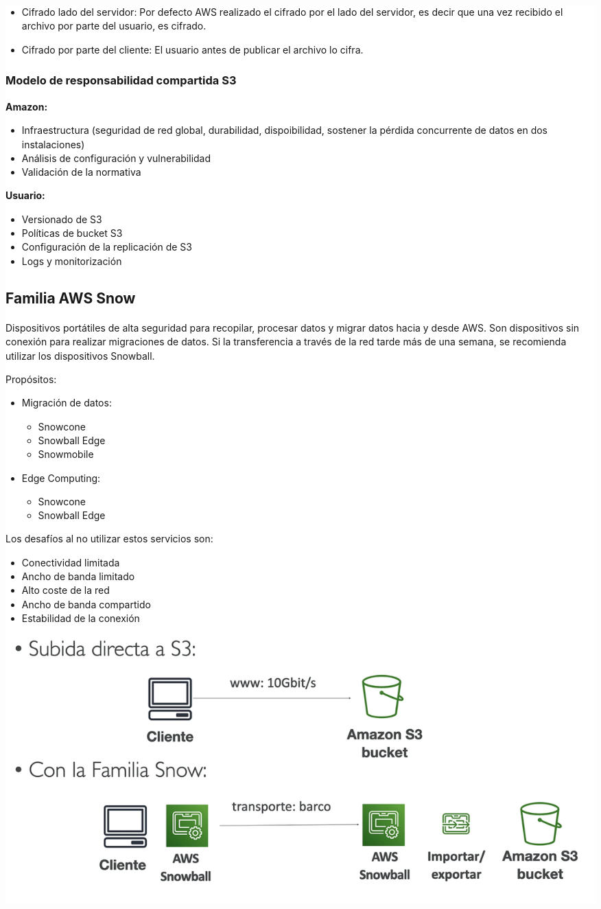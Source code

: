 - Cifrado lado del servidor: Por defecto AWS realizado el cifrado por el lado del servidor, es decir que una vez recibido el archivo por parte del usuario, es cifrado.

- Cifrado por parte del cliente: El usuario antes de publicar el archivo lo cifra.

### Modelo de responsabilidad compartida S3

**Amazon:**

- Infraestructura (seguridad de red global, durabilidad, dispoibilidad, sostener la pérdida concurrente de datos en dos instalaciones)
- Análisis de configuración y vulnerabilidad
- Validación de la normativa

**Usuario:**

- Versionado de S3
- Políticas de bucket S3
- Configuración de la replicación de S3
- Logs y monitorización

## Familia AWS Snow

Dispositivos portátiles de alta seguridad para recopilar, procesar datos y migrar datos hacia y desde AWS. Son dispositivos sin conexión para realizar migraciones de datos. Si la transferencia a través de la red tarde más de una semana, se recomienda utilizar los dispositivos Snowball.

Propósitos:

- Migración de datos:

  - Snowcone
  - Snowball Edge
  - Snowmobile

- Edge Computing:
  - Snowcone
  - Snowball Edge

Los desafíos al no utilizar estos servicios son:

- Conectividad limitada
- Ancho de banda limitado
- Alto coste de la red
- Ancho de banda compartido
- Estabilidad de la conexión

![Snowball](images/Snowball.png)
